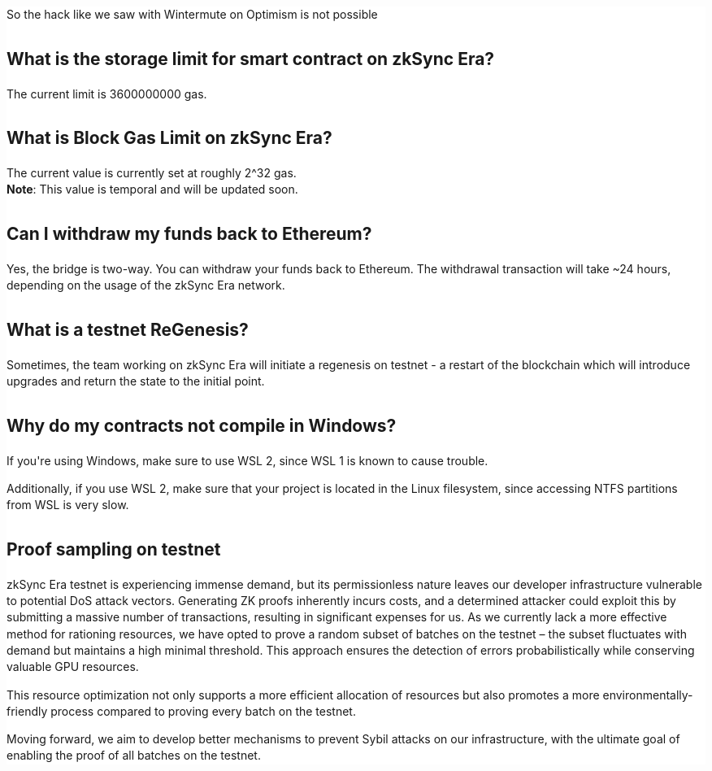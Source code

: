 So the hack like we saw with Wintermute on Optimism is not possible

## What is the storage limit for smart contract on zkSync Era?

The current limit is 3600000000 gas.

## What is Block Gas Limit on zkSync Era?

The current value is currently set at roughly 2^32 gas. <br>
**Note**: This value is temporal and will be updated soon.

## Can I withdraw my funds back to Ethereum?

Yes, the bridge is two-way. You can withdraw your funds back to Ethereum. The withdrawal transaction will take ~24 hours, depending on the usage of the zkSync Era network.

## What is a testnet ReGenesis?

Sometimes, the team working on zkSync Era will initiate a regenesis on testnet - a restart of the blockchain which will introduce upgrades and return the state to the initial point.

## Why do my contracts not compile in Windows?

If you're using Windows, make sure to use WSL 2, since WSL 1 is known to cause trouble.

Additionally, if you use WSL 2, make sure that your project is located in the Linux filesystem, since accessing NTFS partitions from WSL is very slow. 

## Proof sampling on testnet

zkSync Era testnet is experiencing immense demand, but its permissionless nature leaves our developer infrastructure vulnerable to potential DoS attack vectors. Generating ZK proofs inherently incurs costs, and a determined attacker could exploit this by submitting a massive number of transactions, resulting in significant expenses for us. As we currently lack a more effective method for rationing resources, we have opted to prove a random subset of batches on the testnet – the subset fluctuates with demand but maintains a high minimal threshold. This approach ensures the detection of errors probabilistically while conserving valuable GPU resources.

This resource optimization not only supports a more efficient allocation of resources but also promotes a more environmentally-friendly process compared to proving every batch on the testnet.

Moving forward, we aim to develop better mechanisms to prevent Sybil attacks on our infrastructure, with the ultimate goal of enabling the proof of all batches on the testnet.
